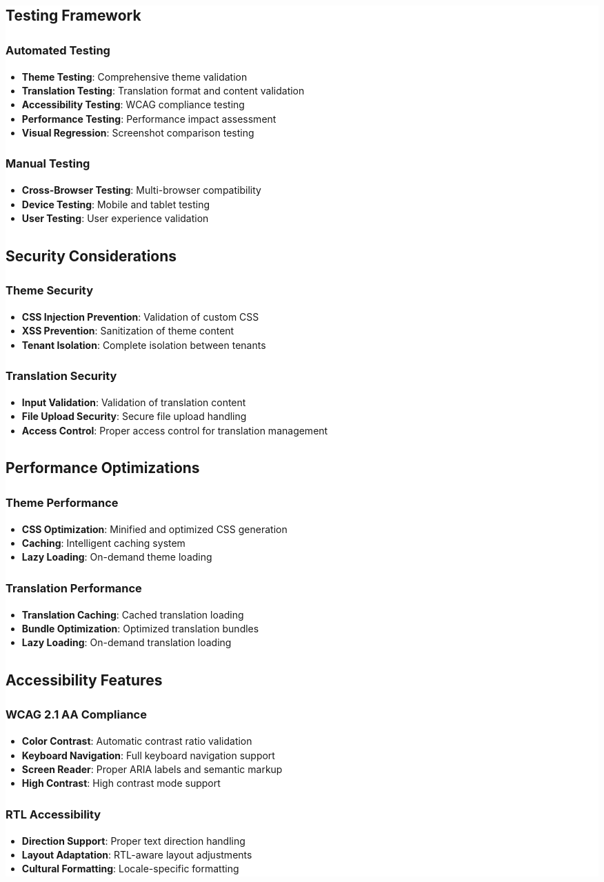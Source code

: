 ## Testing Framework

### Automated Testing
- **Theme Testing**: Comprehensive theme validation
- **Translation Testing**: Translation format and content validation
- **Accessibility Testing**: WCAG compliance testing
- **Performance Testing**: Performance impact assessment
- **Visual Regression**: Screenshot comparison testing

### Manual Testing
- **Cross-Browser Testing**: Multi-browser compatibility
- **Device Testing**: Mobile and tablet testing
- **User Testing**: User experience validation

## Security Considerations

### Theme Security
- **CSS Injection Prevention**: Validation of custom CSS
- **XSS Prevention**: Sanitization of theme content
- **Tenant Isolation**: Complete isolation between tenants

### Translation Security
- **Input Validation**: Validation of translation content
- **File Upload Security**: Secure file upload handling
- **Access Control**: Proper access control for translation management

## Performance Optimizations

### Theme Performance
- **CSS Optimization**: Minified and optimized CSS generation
- **Caching**: Intelligent caching system
- **Lazy Loading**: On-demand theme loading

### Translation Performance
- **Translation Caching**: Cached translation loading
- **Bundle Optimization**: Optimized translation bundles
- **Lazy Loading**: On-demand translation loading

## Accessibility Features

### WCAG 2.1 AA Compliance
- **Color Contrast**: Automatic contrast ratio validation
- **Keyboard Navigation**: Full keyboard navigation support
- **Screen Reader**: Proper ARIA labels and semantic markup
- **High Contrast**: High contrast mode support

### RTL Accessibility
- **Direction Support**: Proper text direction handling
- **Layout Adaptation**: RTL-aware layout adjustments
- **Cultural Formatting**: Locale-specific formatting
